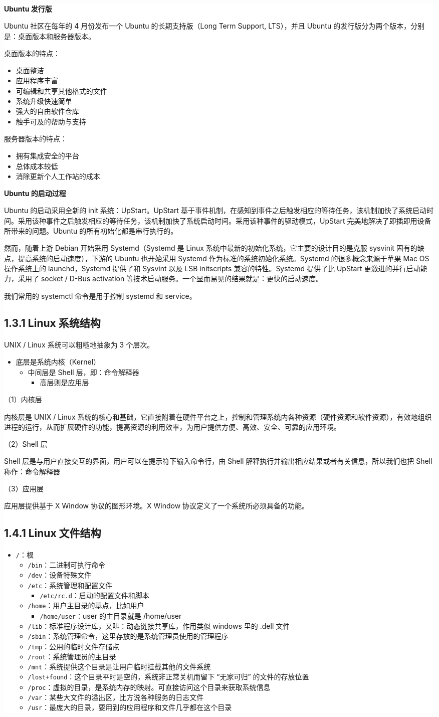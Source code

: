 **Ubuntu 发行版**

Ubuntu 社区在每年的 4 月份发布一个 Ubuntu 的长期支持版（Long Term Support, LTS），并且 Ubuntu 的发行版分为两个版本，分别是：桌面版本和服务器版本。

桌面版本的特点：

- 桌面整洁
- 应用程序丰富
- 可编辑和共享其他格式的文件
- 系统升级快速简单
- 强大的自由软件仓库
- 触手可及的帮助与支持

服务器版本的特点：

- 拥有集成安全的平台
- 总体成本较低
- 消除更新个人工作站的成本

**Ubuntu 的启动过程**

Ubuntu 的启动采用全新的 init 系统：UpStart。UpStart 基于事件机制，在感知到事件之后触发相应的等待任务，该机制加快了系统启动时间。采用该种事件之后触发相应的等待任务，该机制加快了系统启动时间。采用该种事件的驱动模式，UpStart 完美地解决了即插即用设备所带来的问题。Ubuntu 的所有初始化都是串行执行的。

然而，随着上游 Debian 开始采用 Systemd（Systemd 是 Linux 系统中最新的初始化系统，它主要的设计目的是克服 sysvinit 固有的缺点，提高系统的启动速度），下游的 Ubuntu 也开始采用 Systemd 作为标准的系统初始化系统。Systemd 的很多概念来源于苹果 Mac OS 操作系统上的 launchd，Systemd 提供了和 Sysvint 以及 LSB initscripts 兼容的特性。Systemd 提供了比 UpStart 更激进的并行启动能力，采用了 socket / D-Bus activation 等技术启动服务。一个显而易见的结果就是：更快的启动速度。

我们常用的 systemctl 命令是用于控制 systemd 和 service。

## 1.3.1 Linux 系统结构

UNIX / Linux 系统可以粗糙地抽象为 3 个层次。

- 底层是系统内核（Kernel）
  - 中间层是 Shell 层，即：命令解释器
    - 高层则是应用层

（1）内核层

内核层是 UNIX / Linux 系统的核心和基础，它直接附着在硬件平台之上，控制和管理系统内各种资源（硬件资源和软件资源），有效地组织进程的运行，从而扩展硬件的功能，提高资源的利用效率，为用户提供方便、高效、安全、可靠的应用环境。

（2）Shell 层

Shell 层是与用户直接交互的界面，用户可以在提示符下输入命令行，由 Shell 解释执行并输出相应结果或者有关信息，所以我们也把 Shell 称作：命令解释器

（3）应用层

应用层提供基于 X Window 协议的图形环境。X Window 协议定义了一个系统所必须具备的功能。

## 1.4.1 Linux 文件结构

- `/`：根
  - `/bin`：二进制可执行命令
  - `/dev`：设备特殊文件
  - `/etc`：系统管理和配置文件
    - `/etc/rc.d`：启动的配置文件和脚本
  - `/home`：用户主目录的基点，比如用户
    - `/home/user`：user 的主目录就是 /home/user
  - `/lib`：标准程序设计库，又叫：动态链接共享库，作用类似 windows 里的 .dell 文件
  - `/sbin`：系统管理命令，这里存放的是系统管理员使用的管理程序
  - `/tmp`：公用的临时文件存储点
  - `/root`：系统管理员的主目录
  - `/mnt`：系统提供这个目录是让用户临时挂载其他的文件系统
  - `/lost+found`：这个目录平时是空的，系统非正常关机而留下 “无家可归” 的文件的存放位置
  - `/proc`：虚拟的目录，是系统内存的映射。可直接访问这个目录来获取系统信息
  - `/var`：某些大文件的溢出区，比方说各种服务的日志文件
  - `/usr`：最庞大的目录，要用到的应用程序和文件几乎都在这个目录
